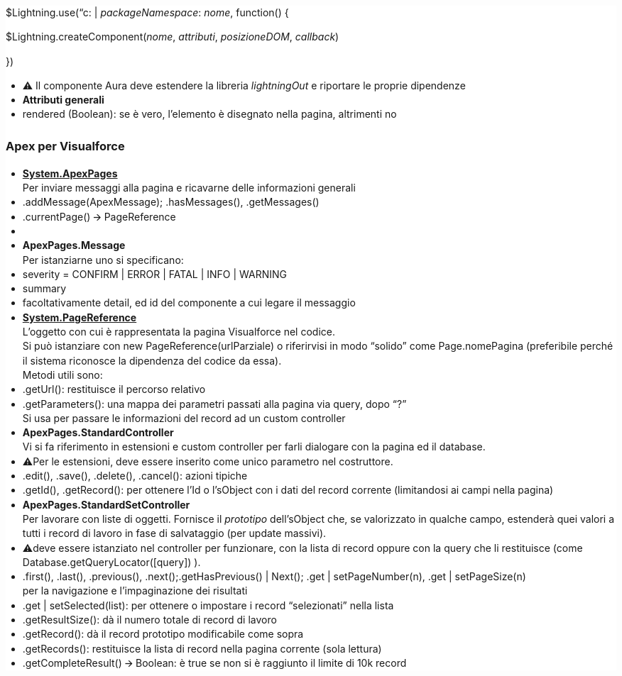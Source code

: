 $Lightning.use(“c: | _packageNamespace_: _nome_, function() {

$Lightning.createComponent(_nome_, _attributi_, _posizioneDOM_, _callback_)

})

* ⚠️ Il componente Aura deve estendere la libreria _lightningOut_ e riportare le proprie dipendenze
* **Attributi generali**
* rendered (Boolean): se è vero, l’elemento è disegnato nella pagina, altrimenti no

### Apex per Visualforce <a href="#toc162445456" id="toc162445456"></a>

* [**System.ApexPages**](https://developer.salesforce.com/docs/atlas.en-us.apexref.meta/apexref/apex\_methods\_system\_apexpages.htm)\
  Per inviare messaggi alla pagina e ricavarne delle informazioni generali
* .addMessage(ApexMessage); .hasMessages(), .getMessages()
* .currentPage() 🡪 PageReference
*
* **ApexPages.Message**\
  Per istanziarne uno si specificano:
* severity = CONFIRM | ERROR | FATAL | INFO | WARNING
* summary
* facoltativamente detail, ed id del componente a cui legare il messaggio
* [**System.PageReference**](https://developer.salesforce.com/docs/atlas.en-us.apexref.meta/apexref/apex\_system\_pagereference.htm)\
  L’oggetto con cui è rappresentata la pagina Visualforce nel codice.\
  Si può istanziare con new PageReference(urlParziale) o riferirvisi in modo “solido” come Page.nomePagina (preferibile perché il sistema riconosce la dipendenza del codice da essa).\
  Metodi utili sono:
* .getUrl(): restituisce il percorso relativo
* .getParameters(): una mappa dei parametri passati alla pagina via query, dopo “?”\
  Si usa per passare le informazioni del record ad un custom controller
* **ApexPages.StandardController**\
  Vi si fa riferimento in estensioni e custom controller per farli dialogare con la pagina ed il database.
* ⚠️Per le estensioni, deve essere inserito come unico parametro nel costruttore.
* .edit(), .save(), .delete(), .cancel(): azioni tipiche
* .getId(), .getRecord(): per ottenere l’Id o l’sObject con i dati del record corrente (limitandosi ai campi nella pagina)
* **ApexPages.StandardSetController**\
  Per lavorare con liste di oggetti. Fornisce il _prototipo_ dell’sObject che, se valorizzato in qualche campo, estenderà quei valori a tutti i record di lavoro in fase di salvataggio (per update massivi).
* ⚠️deve essere istanziato nel controller per funzionare, con la lista di record oppure con la query che li restituisce (come Database.getQueryLocator(\[query]) ).
* .first(), .last(), .previous(), .next();.getHasPrevious() | Next(); .get | setPageNumber(n), .get | setPageSize(n)\
  per la navigazione e l’impaginazione dei risultati
* .get | setSelected(list): per ottenere o impostare i record “selezionati” nella lista
* .getResultSize(): dà il numero totale di record di lavoro
* .getRecord(): dà il record prototipo modificabile come sopra
* .getRecords(): restituisce la lista di record nella pagina corrente (sola lettura)
* .getCompleteResult() 🡪 Boolean: è true se non si è raggiunto il limite di 10k record
